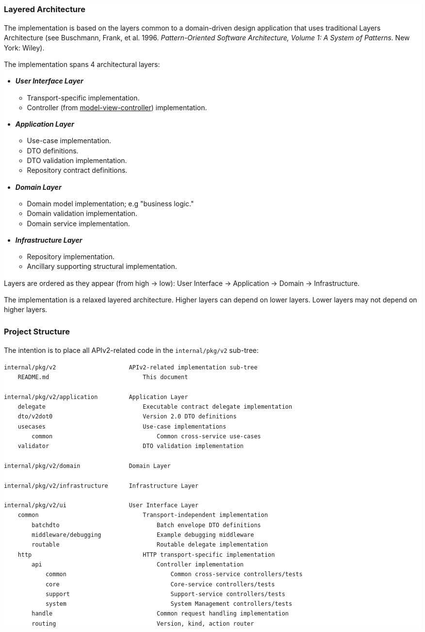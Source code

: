 

### Layered Architecture

The implementation is based on the layers common to a domain-driven design application that uses traditional Layers Architecture (see Buschmann, Frank, et al. 1996. *Pattern-Oriented Software Architecture, Volume 1: A System of Patterns*. New York: Wiley).

The implementation spans 4 architectural layers:

- ***User Interface Layer***  
  - Transport-specific implementation.  
  - Controller (from [model-view-controller](https://en.wikipedia.org/wiki/Model%E2%80%93view%E2%80%93controller)) implementation.

- ***Application Layer***
  - Use-case implementation.
  - DTO definitions.
  - DTO validation implementation.
  - Repository contract definitions.
- ***Domain Layer***
  - Domain model implementation; e.g "business logic."
  - Domain validation implementation.
  - Domain service implementation.
- ***Infrastructure Layer***
  - Repository implementation.
  - Ancillary supporting structural implementation.

Layers are ordered as they appear (from high -> low): User Interface -> Application -> Domain -> Infrastructure.

The implementation is a relaxed layered architecture.  Higher layers can depend on lower layers.  Lower layers may not depend on higher layers.



### Project Structure

The intention is to place all APIv2-related code in the `internal/pkg/v2` sub-tree:

```
internal/pkg/v2						APIv2-related implementation sub-tree
	README.md							This document

internal/pkg/v2/application			Application Layer
	delegate							Executable contract delegate implementation
	dto/v2dot0							Version 2.0 DTO definitions
	usecases							Use-case implementations
		common								Common cross-service use-cases
	validator							DTO validation implementation

internal/pkg/v2/domain				Domain Layer

internal/pkg/v2/infrastructure		Infrastructure Layer

internal/pkg/v2/ui					User Interface Layer
	common								Transport-independent implementation
		batchdto							Batch envelope DTO definitions
		middleware/debugging				Example debugging middleware 
		routable							Routable delegate implementation
	http								HTTP transport-specific implementation
		api									Controller implementation					
			common								Common cross-service controllers/tests
			core								Core-service controllers/tests
			support								Support-service controllers/tests
			system								System Management controllers/tests
		handle								Common request handling implementation
		routing								Version, kind, action router
```